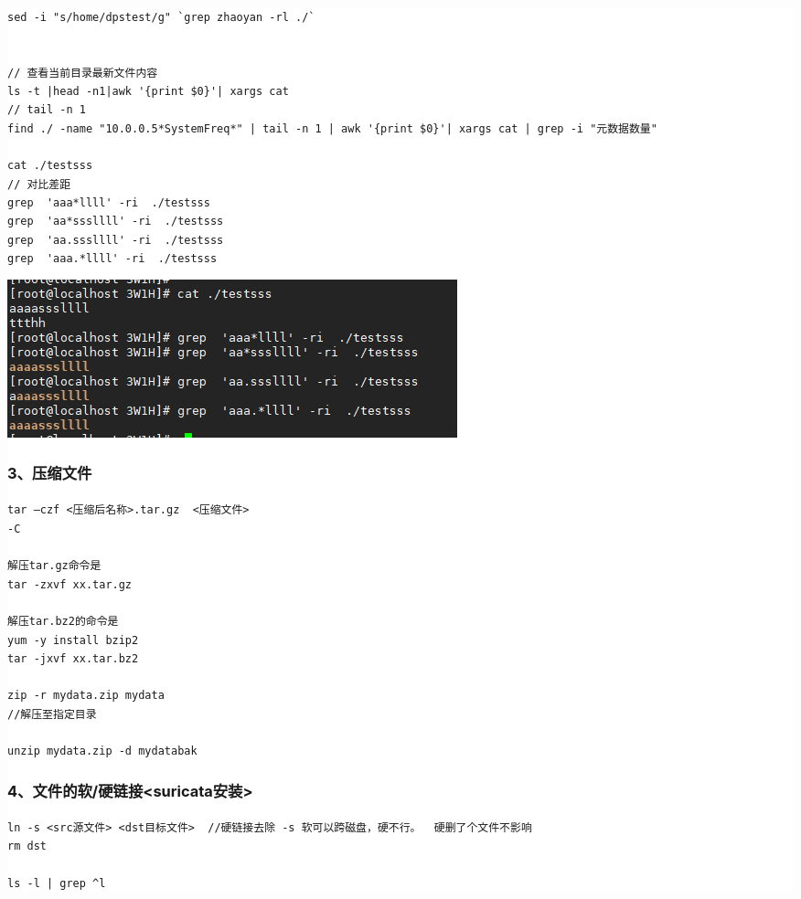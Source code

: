 ```less
sed -i "s/home/dpstest/g" `grep zhaoyan -rl ./`


// 查看当前目录最新文件内容
ls -t |head -n1|awk '{print $0}'| xargs cat
// tail -n 1
find ./ -name "10.0.0.5*SystemFreq*" | tail -n 1 | awk '{print $0}'| xargs cat | grep -i "元数据数量"

cat ./testsss
// 对比差距
grep  'aaa*llll' -ri  ./testsss 
grep  'aa*sssllll' -ri  ./testsss 
grep  'aa.sssllll' -ri  ./testsss 
grep  'aaa.*llll' -ri  ./testsss 
```

![image-20230817181523458](../typora-image/image-20230817181523458.png)

### 3、压缩文件

```less
tar –czf <压缩后名称>.tar.gz  <压缩文件>
-C

解压tar.gz命令是
tar -zxvf xx.tar.gz

解压tar.bz2的命令是
yum -y install bzip2
tar -jxvf xx.tar.bz2

zip -r mydata.zip mydata
//解压至指定目录

unzip mydata.zip -d mydatabak
```



### 4、文件的软/硬链接<suricata安装>

```less
ln -s <src源文件> <dst目标文件>  //硬链接去除 -s 软可以跨磁盘，硬不行。  硬删了个文件不影响
rm dst

ls -l | grep ^l
```
